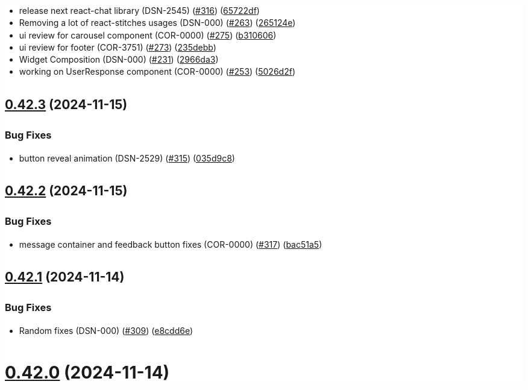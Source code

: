 * release next react-chat library (DSN-2545) ([#316](https://github.com/voiceflow/react-chat/issues/316)) ([65722df](https://github.com/voiceflow/react-chat/commit/65722dfb438bc918bfb4fbb33aa0fc7c730eac38))
* Removing a lot of react-stitches usages (DSN-000) ([#263](https://github.com/voiceflow/react-chat/issues/263)) ([265124e](https://github.com/voiceflow/react-chat/commit/265124eef53e59fd79ea7001400c3c75191dedaf))
* ui review for carousel component (COR-0000) ([#275](https://github.com/voiceflow/react-chat/issues/275)) ([b310606](https://github.com/voiceflow/react-chat/commit/b3106063f4ede9ff57f3fe2398ad4ae5b89edc7e))
* ui review for footer (COR-3751) ([#273](https://github.com/voiceflow/react-chat/issues/273)) ([235debb](https://github.com/voiceflow/react-chat/commit/235debb51219f196867b146adf1395603fa7128b))
* Widget Composition (DSN-000) ([#231](https://github.com/voiceflow/react-chat/issues/231)) ([2966da3](https://github.com/voiceflow/react-chat/commit/2966da31b6105e221729bc84f11e10a39ddc648c))
* working on UserResponse component (COR-0000) ([#253](https://github.com/voiceflow/react-chat/issues/253)) ([5026d2f](https://github.com/voiceflow/react-chat/commit/5026d2f7aff2325f4af59093f34df89662c475c8))

## [0.42.3](https://github.com/voiceflow/react-chat/compare/@voiceflow/chat@0.42.2...@voiceflow/chat@0.42.3) (2024-11-15)

### Bug Fixes

* button reveal animation (DSN-2529) ([#315](https://github.com/voiceflow/react-chat/issues/315)) ([035d9c8](https://github.com/voiceflow/react-chat/commit/035d9c8face3f4ec716b8504c1d5c27dcccdb3f8))

## [0.42.2](https://github.com/voiceflow/react-chat/compare/@voiceflow/chat@0.42.1...@voiceflow/chat@0.42.2) (2024-11-15)

### Bug Fixes

* message container and feedback button fixes (COR-0000) ([#317](https://github.com/voiceflow/react-chat/issues/317)) ([bac51a5](https://github.com/voiceflow/react-chat/commit/bac51a550357092a5d2e40a1cda37b09d0fc2394))

## [0.42.1](https://github.com/voiceflow/react-chat/compare/@voiceflow/chat@0.42.0...@voiceflow/chat@0.42.1) (2024-11-14)

### Bug Fixes

* Random fixes (DSN-000) ([#309](https://github.com/voiceflow/react-chat/issues/309)) ([e8cdd6e](https://github.com/voiceflow/react-chat/commit/e8cdd6eeaba2075f28d8bd2443b85b3c98d0963e))

# [0.42.0](https://github.com/voiceflow/react-chat/compare/@voiceflow/chat@0.41.4...@voiceflow/chat@0.42.0) (2024-11-14)
